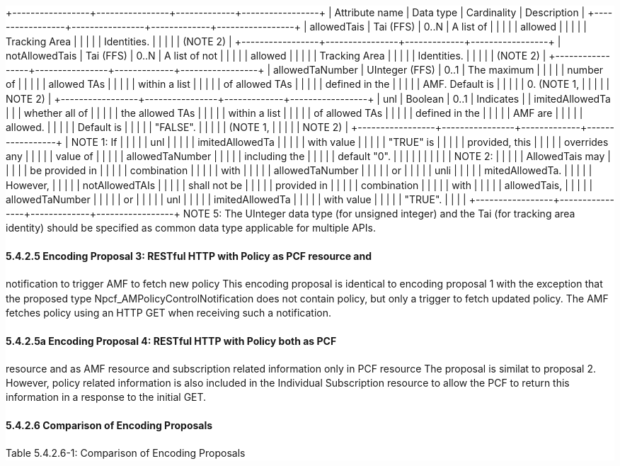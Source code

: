 +-----------------+----------------+-------------+-----------------+ | Attribute name | Data type | Cardinality | Description | +-----------------+----------------+-------------+-----------------+ | allowedTais | Tai (FFS) | 0..N | A list of | | | | | allowed | | | | | Tracking Area | | | | | Identities. | | | | | (NOTE 2) | +-----------------+----------------+-------------+-----------------+ | notAllowedTais | Tai (FFS) | 0..N | A list of not | | | | | allowed | | | | | Tracking Area | | | | | Identities. | | | | | (NOTE 2) | +-----------------+----------------+-------------+-----------------+ | allowedTaNumber | UInteger (FFS) | 0..1 | The maximum | | | | | number of | | | | | allowed TAs | | | | | within a list | | | | | of allowed TAs | | | | | defined in the | | | | | AMF. Default is | | | | | 0. (NOTE 1, | | | | | NOTE 2) | +-----------------+----------------+-------------+-----------------+ | unl | Boolean | 0..1 | Indicates | | imitedAllowedTa | | | whether all of | | | | | the allowed TAs | | | | | within a list | | | | | of allowed TAs | | | | | defined in the | | | | | AMF are | | | | | allowed. | | | | | Default is | | | | | \"FALSE\". | | | | | (NOTE 1, | | | | | NOTE 2) | +-----------------+----------------+-------------+-----------------+ | NOTE 1: If | | | | | unl | | | | | imitedAllowedTa | | | | | with value | | | | | \"TRUE\" is | | | | | provided, this | | | | | overrides any | | | | | value of | | | | | allowedTaNumber | | | | | including the | | | | | default \"0\". | | | | | | | | | | NOTE 2: | | | | | AllowedTais may | | | | | be provided in | | | | | combination | | | | | with | | | | | allowedTaNumber | | | | | or | | | | | unli | | | | | mitedAllowedTa. | | | | | However, | | | | | notAllowedTAIs | | | | | shall not be | | | | | provided in | | | | | combination | | | | | with | | | | | allowedTais, | | | | | allowedTaNumber | | | | | or | | | | | unl | | | | | imitedAllowedTa | | | | | with value | | | | | \"TRUE\". | | | | +-----------------+----------------+-------------+-----------------+
NOTE 5: The UInteger data type (for unsigned integer) and the Tai (for
tracking area identity) should be specified as common data type applicable for
multiple APIs.
#### 5.4.2.5 Encoding Proposal 3: RESTful HTTP with Policy as PCF resource and
notification to trigger AMF to fetch new policy
This encoding proposal is identical to encoding proposal 1 with the exception
that the proposed type Npcf_AMPolicyControlNotification does not contain
policy, but only a trigger to fetch updated policy.
The AMF fetches policy using an HTTP GET when receiving such a notification.
#### 5.4.2.5a Encoding Proposal 4: RESTful HTTP with Policy both as PCF
resource and as AMF resource and subscription related information only in PCF
resource
The proposal is similat to proposal 2. However, policy related information is
also included in the Individual Subscription resource to allow the PCF to
return this information in a response to the initial GET.
#### 5.4.2.6 Comparison of Encoding Proposals
Table 5.4.2.6-1: Comparison of Encoding Proposals